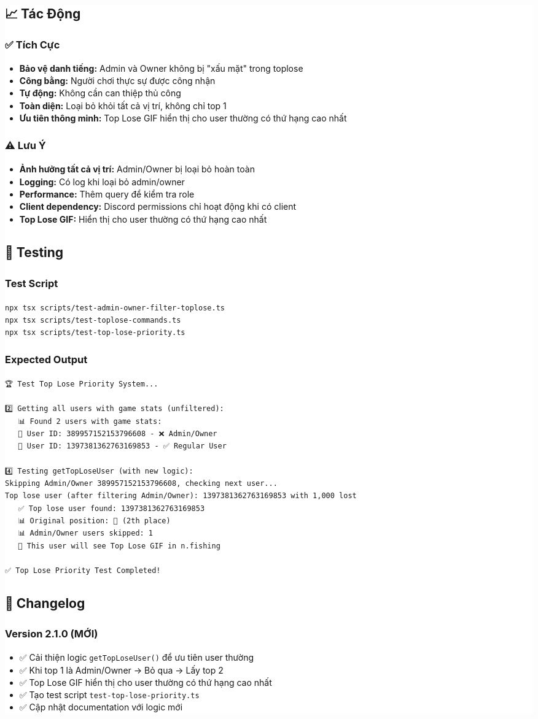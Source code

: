 ## 📈 Tác Động

### **✅ Tích Cực**
- **Bảo vệ danh tiếng:** Admin và Owner không bị "xấu mặt" trong toplose
- **Công bằng:** Người chơi thực sự được công nhận
- **Tự động:** Không cần can thiệp thủ công
- **Toàn diện:** Loại bỏ khỏi tất cả vị trí, không chỉ top 1
- **Ưu tiên thông minh:** Top Lose GIF hiển thị cho user thường có thứ hạng cao nhất

### **⚠️ Lưu Ý**
- **Ảnh hưởng tất cả vị trí:** Admin/Owner bị loại bỏ hoàn toàn
- **Logging:** Có log khi loại bỏ admin/owner
- **Performance:** Thêm query để kiểm tra role
- **Client dependency:** Discord permissions chỉ hoạt động khi có client
- **Top Lose GIF:** Hiển thị cho user thường có thứ hạng cao nhất

## 🧪 Testing

### **Test Script**
```bash
npx tsx scripts/test-admin-owner-filter-toplose.ts
npx tsx scripts/test-toplose-commands.ts
npx tsx scripts/test-top-lose-priority.ts
```

### **Expected Output**
```
🏆 Test Top Lose Priority System...

2️⃣ Getting all users with game stats (unfiltered):
   📊 Found 2 users with game stats:
   🥇 User ID: 389957152153796608 - ❌ Admin/Owner
   🥈 User ID: 1397381362763169853 - ✅ Regular User

4️⃣ Testing getTopLoseUser (with new logic):
Skipping Admin/Owner 389957152153796608, checking next user...
Top lose user (after filtering Admin/Owner): 1397381362763169853 with 1,000 lost
   ✅ Top lose user found: 1397381362763169853
   📊 Original position: 🥈 (2th place)
   📊 Admin/Owner users skipped: 1
   🎣 This user will see Top Lose GIF in n.fishing

✅ Top Lose Priority Test Completed!
```

## 📝 Changelog

### **Version 2.1.0 (MỚI)**
- ✅ Cải thiện logic `getTopLoseUser()` để ưu tiên user thường
- ✅ Khi top 1 là Admin/Owner → Bỏ qua → Lấy top 2
- ✅ Top Lose GIF hiển thị cho user thường có thứ hạng cao nhất
- ✅ Tạo test script `test-top-lose-priority.ts`
- ✅ Cập nhật documentation với logic mới
